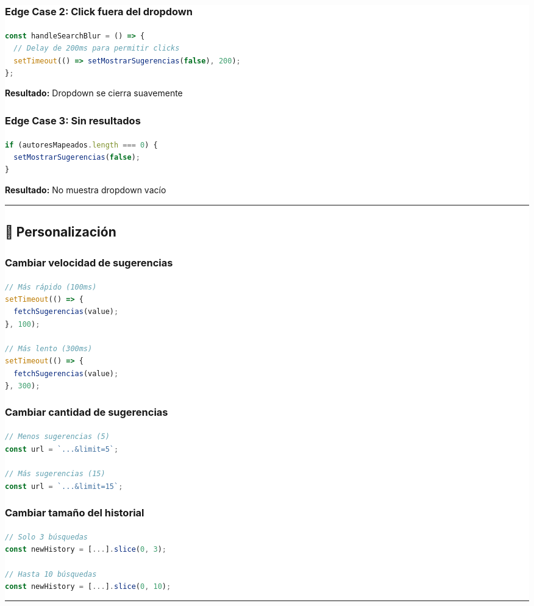 ### Edge Case 2: Click fuera del dropdown
```typescript
const handleSearchBlur = () => {
  // Delay de 200ms para permitir clicks
  setTimeout(() => setMostrarSugerencias(false), 200);
};
```
**Resultado:** Dropdown se cierra suavemente

### Edge Case 3: Sin resultados
```typescript
if (autoresMapeados.length === 0) {
  setMostrarSugerencias(false);
}
```
**Resultado:** No muestra dropdown vacío

---

## 🎨 Personalización

### Cambiar velocidad de sugerencias

```typescript
// Más rápido (100ms)
setTimeout(() => {
  fetchSugerencias(value);
}, 100);

// Más lento (300ms)
setTimeout(() => {
  fetchSugerencias(value);
}, 300);
```

### Cambiar cantidad de sugerencias

```typescript
// Menos sugerencias (5)
const url = `...&limit=5`;

// Más sugerencias (15)
const url = `...&limit=15`;
```

### Cambiar tamaño del historial

```typescript
// Solo 3 búsquedas
const newHistory = [...].slice(0, 3);

// Hasta 10 búsquedas
const newHistory = [...].slice(0, 10);
```

---